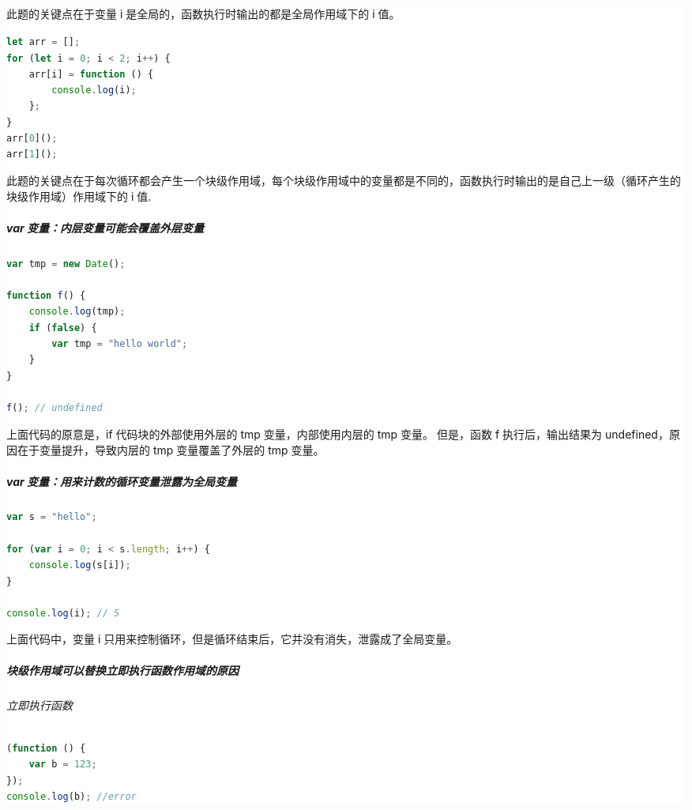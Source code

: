 此题的关键点在于变量 i 是全局的，函数执行时输出的都是全局作用域下的 i 值。

```js
let arr = [];
for (let i = 0; i < 2; i++) {
	arr[i] = function () {
		console.log(i);
	};
}
arr[0]();
arr[1]();
```

此题的关键点在于每次循环都会产生一个块级作用域，每个块级作用域中的变量都是不同的，函数执行时输出的是自己上一级（循环产生的块级作用域）作用域下的 i 值.

##### var 变量：内层变量可能会覆盖外层变量

```js
var tmp = new Date();

function f() {
	console.log(tmp);
	if (false) {
		var tmp = "hello world";
	}
}

f(); // undefined
```

上面代码的原意是，if 代码块的外部使用外层的 tmp 变量，内部使用内层的 tmp 变量。 但是，函数 f 执行后，输出结果为 undefined，原因在于变量提升，导致内层的 tmp 变量覆盖了外层的 tmp 变量。

##### var 变量：用来计数的循环变量泄露为全局变量

```js
var s = "hello";

for (var i = 0; i < s.length; i++) {
	console.log(s[i]);
}

console.log(i); // 5
```

上面代码中，变量 i 只用来控制循环，但是循环结束后，它并没有消失，泄露成了全局变量。

##### 块级作用域可以替换立即执行函数作用域的原因

###### 立即执行函数

```js
(function () {
	var b = 123;
});
console.log(b); //error
```

